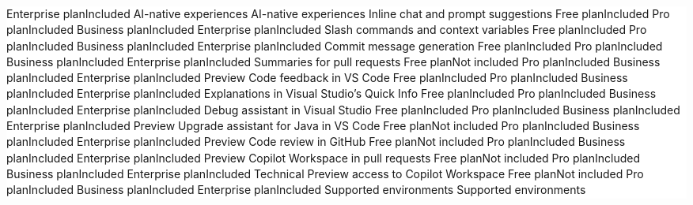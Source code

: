 Enterprise planIncluded
AI-native experiences
AI-native experiences
Inline chat and prompt suggestions 
Free planIncluded
Pro planIncluded
Business planIncluded
Enterprise planIncluded
Slash commands and context variables 
Free planIncluded
Pro planIncluded
Business planIncluded
Enterprise planIncluded
Commit message generation 
Free planIncluded
Pro planIncluded
Business planIncluded
Enterprise planIncluded
Summaries for pull requests 
Free planNot included
Pro planIncluded
Business planIncluded
Enterprise planIncluded
Preview
Code feedback in VS Code 
Free planIncluded
Pro planIncluded
Business planIncluded
Enterprise planIncluded
Explanations in Visual Studio’s Quick Info 
Free planIncluded
Pro planIncluded
Business planIncluded
Enterprise planIncluded
Debug assistant in Visual Studio 
Free planIncluded
Pro planIncluded
Business planIncluded
Enterprise planIncluded
Preview
Upgrade assistant for Java in VS Code 
Free planNot included
Pro planIncluded
Business planIncluded
Enterprise planIncluded
Preview
Code review in GitHub 
Free planNot included
Pro planIncluded
Business planIncluded
Enterprise planIncluded
Preview
Copilot Workspace in pull requests 
Free planNot included
Pro planIncluded
Business planIncluded
Enterprise planIncluded
Technical Preview access to Copilot Workspace 
Free planNot included
Pro planIncluded
Business planIncluded
Enterprise planIncluded
Supported environments
Supported environments